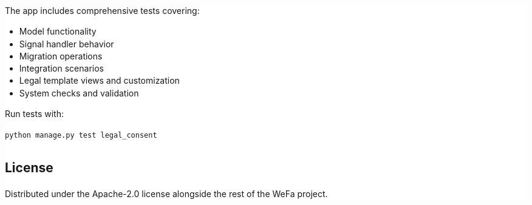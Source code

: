 The app includes comprehensive tests covering:
- Model functionality
- Signal handler behavior
- Migration operations
- Integration scenarios
- Legal template views and customization
- System checks and validation

Run tests with:
```bash
python manage.py test legal_consent
```

## License

Distributed under the Apache-2.0 license alongside the rest of the WeFa project.